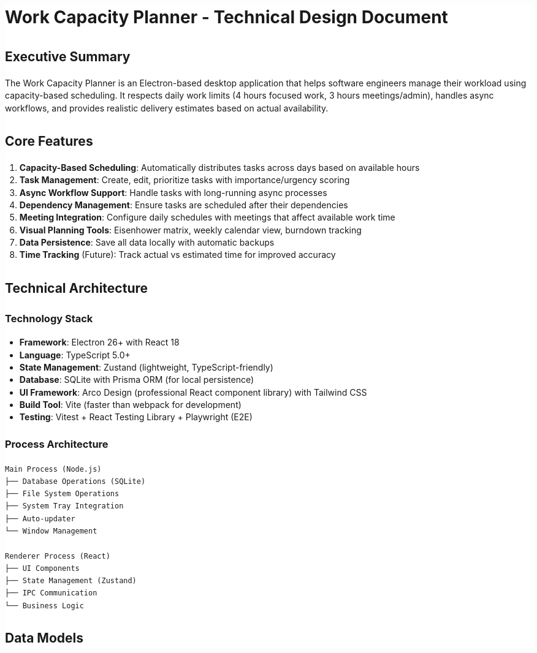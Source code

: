 # Work Capacity Planner - Technical Design Document

## Executive Summary

The Work Capacity Planner is an Electron-based desktop application that helps software engineers manage their workload using capacity-based scheduling. It respects daily work limits (4 hours focused work, 3 hours meetings/admin), handles async workflows, and provides realistic delivery estimates based on actual availability.

## Core Features

1. **Capacity-Based Scheduling**: Automatically distributes tasks across days based on available hours
2. **Task Management**: Create, edit, prioritize tasks with importance/urgency scoring
3. **Async Workflow Support**: Handle tasks with long-running async processes
4. **Dependency Management**: Ensure tasks are scheduled after their dependencies
5. **Meeting Integration**: Configure daily schedules with meetings that affect available work time
6. **Visual Planning Tools**: Eisenhower matrix, weekly calendar view, burndown tracking
7. **Data Persistence**: Save all data locally with automatic backups
8. **Time Tracking** (Future): Track actual vs estimated time for improved accuracy

## Technical Architecture

### Technology Stack
- **Framework**: Electron 26+ with React 18
- **Language**: TypeScript 5.0+
- **State Management**: Zustand (lightweight, TypeScript-friendly)
- **Database**: SQLite with Prisma ORM (for local persistence)
- **UI Framework**: Arco Design (professional React component library) with Tailwind CSS
- **Build Tool**: Vite (faster than webpack for development)
- **Testing**: Vitest + React Testing Library + Playwright (E2E)

### Process Architecture
```
Main Process (Node.js)
├── Database Operations (SQLite)
├── File System Operations
├── System Tray Integration
├── Auto-updater
└── Window Management

Renderer Process (React)
├── UI Components
├── State Management (Zustand)
├── IPC Communication
└── Business Logic
```

## Data Models
